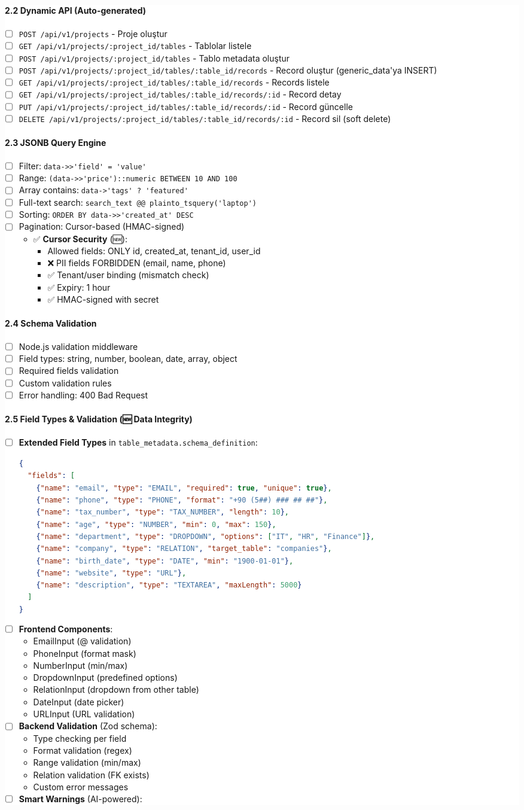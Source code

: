 #### 2.2 Dynamic API (Auto-generated)
- [ ] `POST /api/v1/projects` - Proje oluştur
- [ ] `GET /api/v1/projects/:project_id/tables` - Tablolar listele
- [ ] `POST /api/v1/projects/:project_id/tables` - Tablo metadata oluştur
- [ ] `POST /api/v1/projects/:project_id/tables/:table_id/records` - Record oluştur (generic_data'ya INSERT)
- [ ] `GET /api/v1/projects/:project_id/tables/:table_id/records` - Records listele
- [ ] `GET /api/v1/projects/:project_id/tables/:table_id/records/:id` - Record detay
- [ ] `PUT /api/v1/projects/:project_id/tables/:table_id/records/:id` - Record güncelle
- [ ] `DELETE /api/v1/projects/:project_id/tables/:table_id/records/:id` - Record sil (soft delete)

#### 2.3 JSONB Query Engine
- [ ] Filter: `data->>'field' = 'value'`
- [ ] Range: `(data->>'price')::numeric BETWEEN 10 AND 100`
- [ ] Array contains: `data->'tags' ? 'featured'`
- [ ] Full-text search: `search_text @@ plainto_tsquery('laptop')`
- [ ] Sorting: `ORDER BY data->>'created_at' DESC`
- [ ] Pagination: Cursor-based (HMAC-signed)
  - ✅ **Cursor Security** (🆕):
    - Allowed fields: ONLY id, created_at, tenant_id, user_id
    - ❌ PII fields FORBIDDEN (email, name, phone)
    - ✅ Tenant/user binding (mismatch check)
    - ✅ Expiry: 1 hour
    - ✅ HMAC-signed with secret

#### 2.4 Schema Validation
- [ ] Node.js validation middleware
- [ ] Field types: string, number, boolean, date, array, object
- [ ] Required fields validation
- [ ] Custom validation rules
- [ ] Error handling: 400 Bad Request

#### 2.5 Field Types & Validation (🆕 Data Integrity)
- [ ] **Extended Field Types** in `table_metadata.schema_definition`:
  ```json
  {
    "fields": [
      {"name": "email", "type": "EMAIL", "required": true, "unique": true},
      {"name": "phone", "type": "PHONE", "format": "+90 (5##) ### ## ##"},
      {"name": "tax_number", "type": "TAX_NUMBER", "length": 10},
      {"name": "age", "type": "NUMBER", "min": 0, "max": 150},
      {"name": "department", "type": "DROPDOWN", "options": ["IT", "HR", "Finance"]},
      {"name": "company", "type": "RELATION", "target_table": "companies"},
      {"name": "birth_date", "type": "DATE", "min": "1900-01-01"},
      {"name": "website", "type": "URL"},
      {"name": "description", "type": "TEXTAREA", "maxLength": 5000}
    ]
  }
  ```
- [ ] **Frontend Components**:
  - EmailInput (@ validation)
  - PhoneInput (format mask)
  - NumberInput (min/max)
  - DropdownInput (predefined options)
  - RelationInput (dropdown from other table)
  - DateInput (date picker)
  - URLInput (URL validation)
- [ ] **Backend Validation** (Zod schema):
  - Type checking per field
  - Format validation (regex)
  - Range validation (min/max)
  - Relation validation (FK exists)
  - Custom error messages
- [ ] **Smart Warnings** (AI-powered):